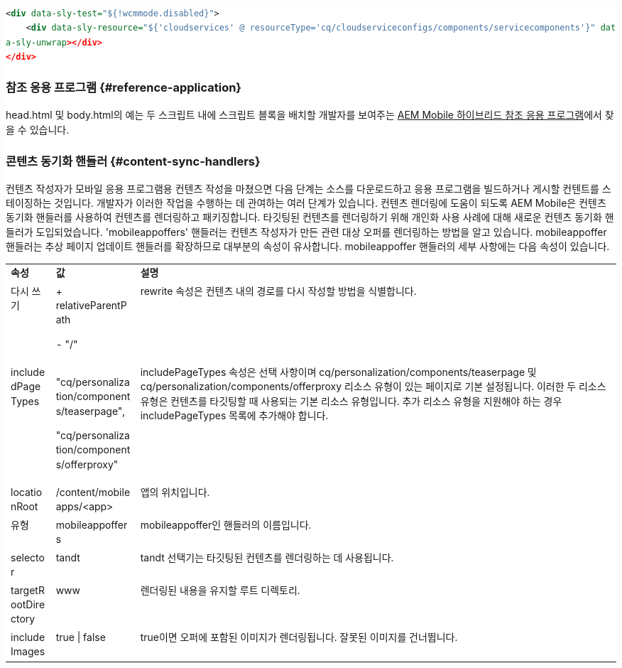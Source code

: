 ```xml
<div data-sly-test="${!wcmmode.disabled}">
    <div data-sly-resource="${'cloudservices' @ resourceType='cq/cloudserviceconfigs/components/servicecomponents'}" data-sly-unwrap></div>
</div>
```

### 참조 응용 프로그램 {#reference-application}

head.html 및 body.html의 예는 두 스크립트 내에 스크립트 블록을 배치할 개발자를 보여주는 [AEM Mobile 하이브리드 참조 응용 프로그램](https://github.com/Adobe-Marketing-Cloud-Apps/aem-mobile-hybrid-reference)에서 찾을 수 있습니다.

### 콘텐츠 동기화 핸들러 {#content-sync-handlers}

컨텐츠 작성자가 모바일 응용 프로그램용 컨텐츠 작성을 마쳤으면 다음 단계는 소스를 다운로드하고 응용 프로그램을 빌드하거나 게시할 컨텐트를 스테이징하는 것입니다. 개발자가 이러한 작업을 수행하는 데 관여하는 여러 단계가 있습니다. 컨텐츠 렌더링에 도움이 되도록 AEM Mobile은 컨텐츠 동기화 핸들러를 사용하여 컨텐츠를 렌더링하고 패키징합니다. 타깃팅된 컨텐츠를 렌더링하기 위해 개인화 사용 사례에 대해 새로운 컨텐츠 동기화 핸들러가 도입되었습니다. &#39;mobileappoffers&#39; 핸들러는 컨텐츠 작성자가 만든 관련 대상 오퍼를 렌더링하는 방법을 알고 있습니다. mobileappoffer 핸들러는 추상 페이지 업데이트 핸들러를 확장하므로 대부분의 속성이 유사합니다. mobileappoffer 핸들러의 세부 사항에는 다음 속성이 있습니다.

<table>
 <tbody>
  <tr>
   <td><strong>속성</strong></td>
   <td><strong>값</strong></td>
   <td><strong>설명</strong></td>
  </tr>
  <tr>
   <td>다시 쓰기</td>
   <td>+ relativeParentPath<p> - "/"</p> </td>
   <td>rewrite 속성은 컨텐츠 내의 경로를 다시 작성할 방법을 식별합니다.</td>
  </tr>
  <tr>
   <td>includedPageTypes</td>
   <td><p>"cq/personalization/components/teaserpage",</p> <p>"cq/personalization/components/offerproxy"</p> </td>
   <td>includePageTypes 속성은 선택 사항이며 cq/personalization/components/teaserpage 및 cq/personalization/components/offerproxy 리소스 유형이 있는 페이지로 기본 설정됩니다. 이러한 두 리소스 유형은 컨텐츠를 타깃팅할 때 사용되는 기본 리소스 유형입니다. 추가 리소스 유형을 지원해야 하는 경우 includePageTypes 목록에 추가해야 합니다.</td>
  </tr>
  <tr>
   <td>locationRoot</td>
   <td>/content/mobileapps/&lt;app&gt;</td>
   <td>앱의 위치입니다.</td>
  </tr>
  <tr>
   <td>유형</td>
   <td>mobileappoffers</td>
   <td>mobileappoffer인 핸들러의 이름입니다.</td>
  </tr>
  <tr>
   <td>selector</td>
   <td>tandt</td>
   <td>tandt 선택기는 타깃팅된 컨텐츠를 렌더링하는 데 사용됩니다. </td>
  </tr>
  <tr>
   <td>targetRootDirectory</td>
   <td>www</td>
   <td>렌더링된 내용을 유지할 루트 디렉토리.</td>
  </tr>
  <tr>
   <td>includeImages</td>
   <td>true | false</td>
   <td>true이면 오퍼에 포함된 이미지가 렌더링됩니다. 잘못된 이미지를 건너뜁니다.</td>
  </tr>